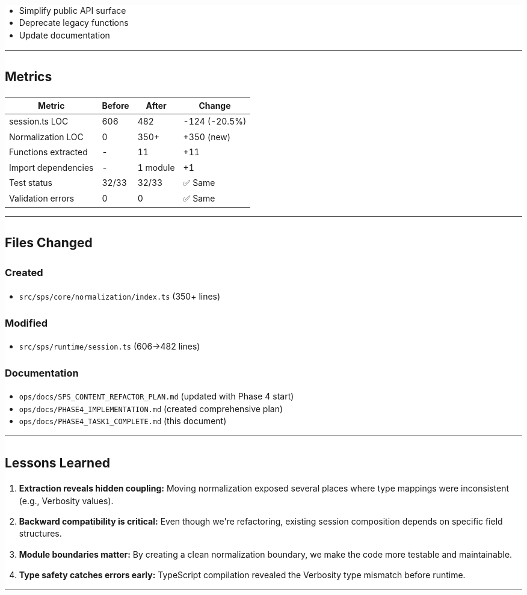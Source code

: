 - Simplify public API surface
- Deprecate legacy functions
- Update documentation

---

## Metrics

| Metric | Before | After | Change |
|--------|--------|-------|--------|
| session.ts LOC | 606 | 482 | -124 (-20.5%) |
| Normalization LOC | 0 | 350+ | +350 (new) |
| Functions extracted | - | 11 | +11 |
| Import dependencies | - | 1 module | +1 |
| Test status | 32/33 | 32/33 | ✅ Same |
| Validation errors | 0 | 0 | ✅ Same |

---

## Files Changed

### Created

- `src/sps/core/normalization/index.ts` (350+ lines)

### Modified

- `src/sps/runtime/session.ts` (606→482 lines)

### Documentation

- `ops/docs/SPS_CONTENT_REFACTOR_PLAN.md` (updated with Phase 4 start)
- `ops/docs/PHASE4_IMPLEMENTATION.md` (created comprehensive plan)
- `ops/docs/PHASE4_TASK1_COMPLETE.md` (this document)

---

## Lessons Learned

1. **Extraction reveals hidden coupling:** Moving normalization exposed several places where type mappings were inconsistent (e.g., Verbosity values).

2. **Backward compatibility is critical:** Even though we're refactoring, existing session composition depends on specific field structures.

3. **Module boundaries matter:** By creating a clean normalization boundary, we make the code more testable and maintainable.

4. **Type safety catches errors early:** TypeScript compilation revealed the Verbosity type mismatch before runtime.

---